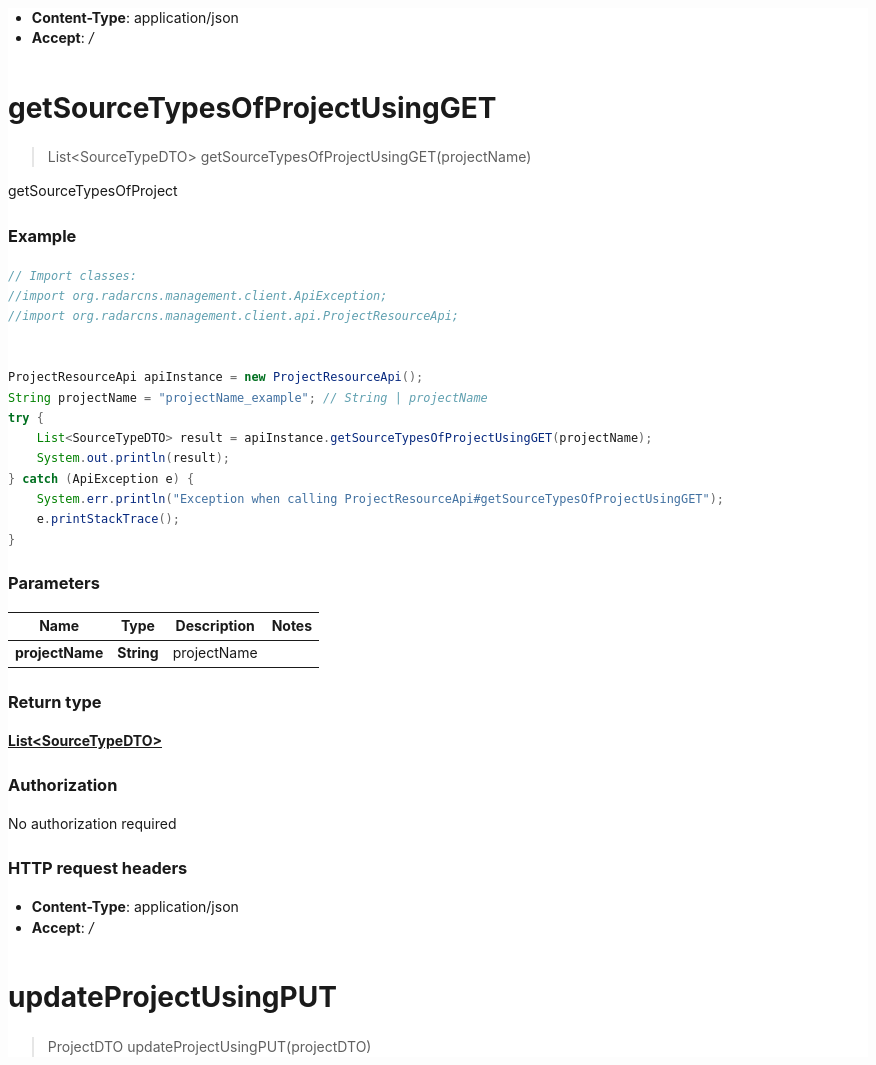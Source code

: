  - **Content-Type**: application/json
 - **Accept**: */*

<a name="getSourceTypesOfProjectUsingGET"></a>
# **getSourceTypesOfProjectUsingGET**
> List&lt;SourceTypeDTO&gt; getSourceTypesOfProjectUsingGET(projectName)

getSourceTypesOfProject

### Example
```java
// Import classes:
//import org.radarcns.management.client.ApiException;
//import org.radarcns.management.client.api.ProjectResourceApi;


ProjectResourceApi apiInstance = new ProjectResourceApi();
String projectName = "projectName_example"; // String | projectName
try {
    List<SourceTypeDTO> result = apiInstance.getSourceTypesOfProjectUsingGET(projectName);
    System.out.println(result);
} catch (ApiException e) {
    System.err.println("Exception when calling ProjectResourceApi#getSourceTypesOfProjectUsingGET");
    e.printStackTrace();
}
```

### Parameters

Name | Type | Description  | Notes
------------- | ------------- | ------------- | -------------
 **projectName** | **String**| projectName |

### Return type

[**List&lt;SourceTypeDTO&gt;**](SourceTypeDTO.md)

### Authorization

No authorization required

### HTTP request headers

 - **Content-Type**: application/json
 - **Accept**: */*

<a name="updateProjectUsingPUT"></a>
# **updateProjectUsingPUT**
> ProjectDTO updateProjectUsingPUT(projectDTO)
